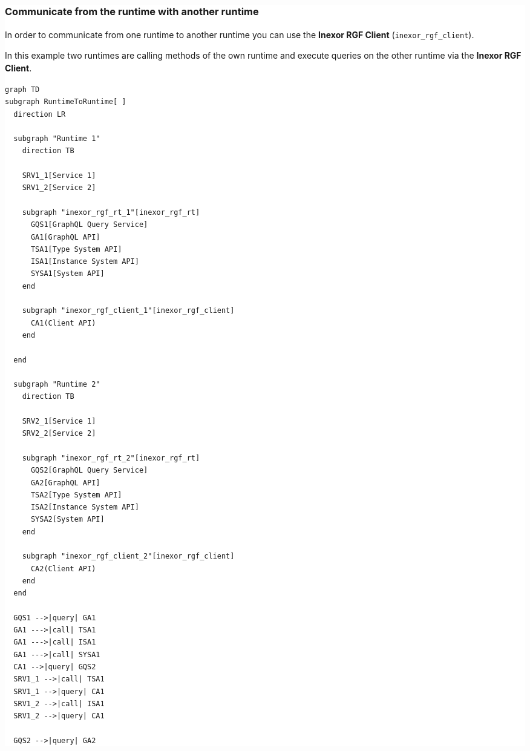 ### Communicate from the runtime with another runtime

In order to communicate from one runtime to another runtime you can use the **Inexor RGF Client**
(`inexor_rgf_client`).

In this example two runtimes are calling methods of the own runtime and execute queries on the other runtime via the
**Inexor RGF Client**.

```mermaid
graph TD
subgraph RuntimeToRuntime[ ]
  direction LR

  subgraph "Runtime 1"
    direction TB
  
    SRV1_1[Service 1]
    SRV1_2[Service 2]
  
    subgraph "inexor_rgf_rt_1"[inexor_rgf_rt]
      GQS1[GraphQL Query Service]
      GA1[GraphQL API]
      TSA1[Type System API]
      ISA1[Instance System API]
      SYSA1[System API]
    end
    
    subgraph "inexor_rgf_client_1"[inexor_rgf_client]
      CA1(Client API)
    end

  end

  subgraph "Runtime 2"
    direction TB
    
    SRV2_1[Service 1]
    SRV2_2[Service 2]
  
    subgraph "inexor_rgf_rt_2"[inexor_rgf_rt]
      GQS2[GraphQL Query Service]
      GA2[GraphQL API]
      TSA2[Type System API]
      ISA2[Instance System API]
      SYSA2[System API]
    end
    
    subgraph "inexor_rgf_client_2"[inexor_rgf_client]
      CA2(Client API)
    end
  end

  GQS1 -->|query| GA1
  GA1 --->|call| TSA1
  GA1 --->|call| ISA1
  GA1 --->|call| SYSA1
  CA1 -->|query| GQS2
  SRV1_1 -->|call| TSA1
  SRV1_1 -->|query| CA1
  SRV1_2 -->|call| ISA1
  SRV1_2 -->|query| CA1

  GQS2 -->|query| GA2
```